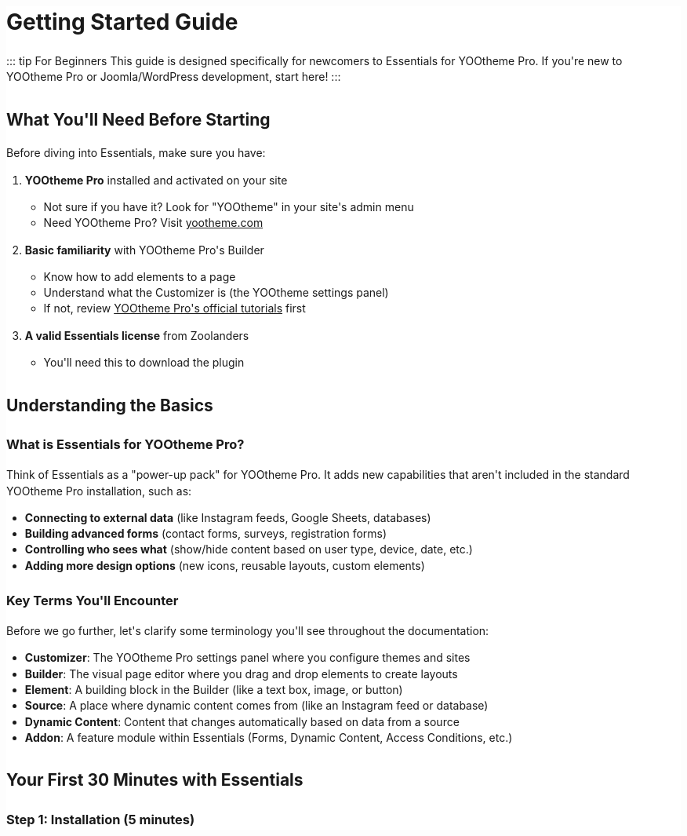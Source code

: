 # Getting Started Guide

::: tip For Beginners
This guide is designed specifically for newcomers to Essentials for YOOtheme Pro. If you're new to YOOtheme Pro or Joomla/WordPress development, start here!
:::

## What You'll Need Before Starting

Before diving into Essentials, make sure you have:

1. **YOOtheme Pro** installed and activated on your site
   - Not sure if you have it? Look for "YOOtheme" in your site's admin menu
   - Need YOOtheme Pro? Visit [yootheme.com](https://yootheme.com/page-builder)

2. **Basic familiarity** with YOOtheme Pro's Builder
   - Know how to add elements to a page
   - Understand what the Customizer is (the YOOtheme settings panel)
   - If not, review [YOOtheme Pro's official tutorials](https://yootheme.com/support/yootheme-pro) first

3. **A valid Essentials license** from Zoolanders
   - You'll need this to download the plugin

## Understanding the Basics

### What is Essentials for YOOtheme Pro?

Think of Essentials as a "power-up pack" for YOOtheme Pro. It adds new capabilities that aren't included in the standard YOOtheme Pro installation, such as:

- **Connecting to external data** (like Instagram feeds, Google Sheets, databases)
- **Building advanced forms** (contact forms, surveys, registration forms)
- **Controlling who sees what** (show/hide content based on user type, device, date, etc.)
- **Adding more design options** (new icons, reusable layouts, custom elements)

### Key Terms You'll Encounter

Before we go further, let's clarify some terminology you'll see throughout the documentation:

- **Customizer**: The YOOtheme Pro settings panel where you configure themes and sites
- **Builder**: The visual page editor where you drag and drop elements to create layouts
- **Element**: A building block in the Builder (like a text box, image, or button)
- **Source**: A place where dynamic content comes from (like an Instagram feed or database)
- **Dynamic Content**: Content that changes automatically based on data from a source
- **Addon**: A feature module within Essentials (Forms, Dynamic Content, Access Conditions, etc.)

## Your First 30 Minutes with Essentials

### Step 1: Installation (5 minutes)
